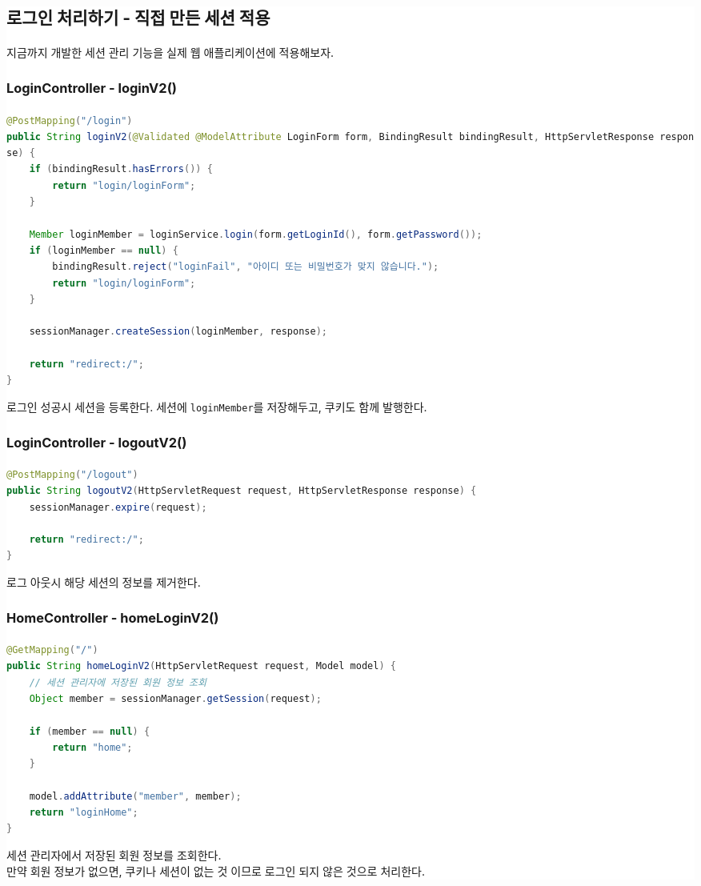 ## 로그인 처리하기 - 직접 만든 세션 적용
지금까지 개발한 세션 관리 기능을 실제 웹 애플리케이션에 적용해보자.

### LoginController - loginV2() 
```java
@PostMapping("/login")
public String loginV2(@Validated @ModelAttribute LoginForm form, BindingResult bindingResult, HttpServletResponse response) {
    if (bindingResult.hasErrors()) {
        return "login/loginForm";
    }

    Member loginMember = loginService.login(form.getLoginId(), form.getPassword());
    if (loginMember == null) {
        bindingResult.reject("loginFail", "아이디 또는 비밀번호가 맞지 않습니다.");
        return "login/loginForm";
    }

    sessionManager.createSession(loginMember, response);

    return "redirect:/";
}
```
로그인 성공시 세션을 등록한다. 세션에 `loginMember`를 저장해두고, 쿠키도 함께 발행한다.

### LoginController - logoutV2()
```java
@PostMapping("/logout")
public String logoutV2(HttpServletRequest request, HttpServletResponse response) {
    sessionManager.expire(request);

    return "redirect:/";
}
```
로그 아웃시 해당 세션의 정보를 제거한다.

### HomeController - homeLoginV2()
```java
@GetMapping("/")
public String homeLoginV2(HttpServletRequest request, Model model) {
    // 세션 관리자에 저장된 회원 정보 조회
    Object member = sessionManager.getSession(request);

    if (member == null) {
        return "home";
    }

    model.addAttribute("member", member);
    return "loginHome";
}
```
세션 관리자에서 저장된 회원 정보를 조회한다. \
만약 회원 정보가 없으면, 쿠키나 세션이 없는 것 이므로 로그인 되지 않은 것으로 처리한다.
